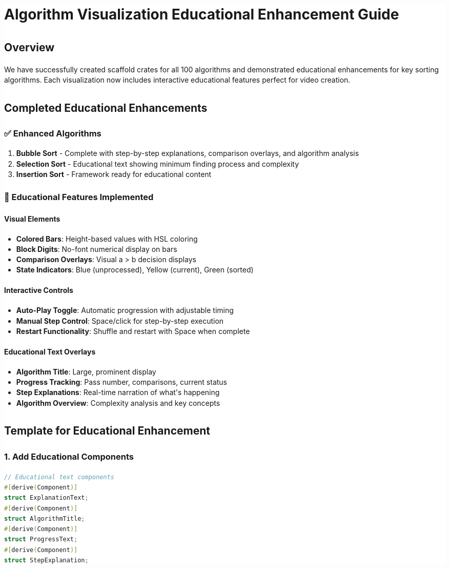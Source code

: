 # Algorithm Visualization Educational Enhancement Guide

## Overview
We have successfully created scaffold crates for all 100 algorithms and demonstrated educational enhancements for key sorting algorithms. Each visualization now includes interactive educational features perfect for video creation.

## Completed Educational Enhancements

### ✅ Enhanced Algorithms
1. **Bubble Sort** - Complete with step-by-step explanations, comparison overlays, and algorithm analysis
2. **Selection Sort** - Educational text showing minimum finding process and complexity
3. **Insertion Sort** - Framework ready for educational content

### 🎯 Educational Features Implemented

#### Visual Elements
- **Colored Bars**: Height-based values with HSL coloring
- **Block Digits**: No-font numerical display on bars
- **Comparison Overlays**: Visual a > b decision displays
- **State Indicators**: Blue (unprocessed), Yellow (current), Green (sorted)

#### Interactive Controls
- **Auto-Play Toggle**: Automatic progression with adjustable timing
- **Manual Step Control**: Space/click for step-by-step execution
- **Restart Functionality**: Shuffle and restart with Space when complete

#### Educational Text Overlays
- **Algorithm Title**: Large, prominent display
- **Progress Tracking**: Pass number, comparisons, current status
- **Step Explanations**: Real-time narration of what's happening
- **Algorithm Overview**: Complexity analysis and key concepts

## Template for Educational Enhancement

### 1. Add Educational Components
```rust
// Educational text components
#[derive(Component)]
struct ExplanationText;
#[derive(Component)]
struct AlgorithmTitle;
#[derive(Component)]
struct ProgressText;
#[derive(Component)]
struct StepExplanation;
```
